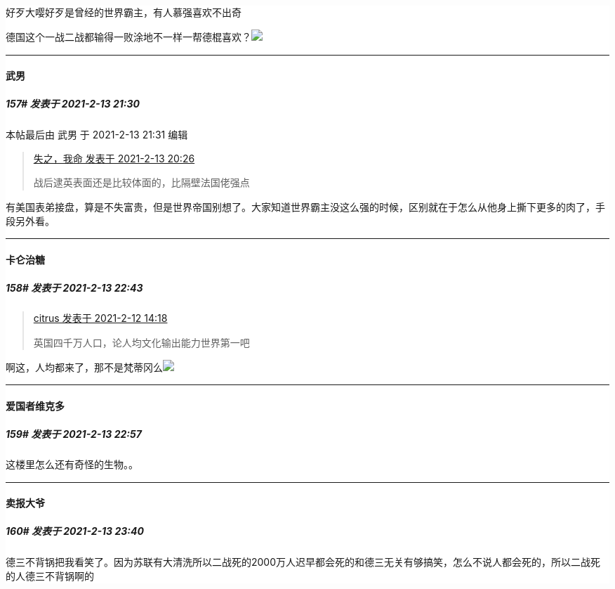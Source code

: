 
好歹大嘤好歹是曾经的世界霸主，有人慕强喜欢不出奇

德国这个一战二战都输得一败涂地不一样一帮德棍喜欢？<img src="https://static.saraba1st.com/image/smiley/face2017/067.png" referrerpolicy="no-referrer">


-----

####  武男  
##### 157#       发表于 2021-2-13 21:30


 本帖最后由 武男 于 2021-2-13 21:31 编辑 
<blockquote><a href="httphttps://bbs.saraba1st.com/2b/forum.php?mod=redirect&amp;goto=findpost&amp;pid=50326759&amp;ptid=1987526" target="_blank">失之，我命 发表于 2021-2-13 20:26</a>

战后逮英表面还是比较体面的，比隔壁法国佬强点</blockquote>
有美国表弟接盘，算是不失富贵，但是世界帝国别想了。大家知道世界霸主没这么强的时候，区别就在于怎么从他身上撕下更多的肉了，手段另外看。


-----

####  卡仑治糖  
##### 158#       发表于 2021-2-13 22:43


<blockquote><a href="httphttps://bbs.saraba1st.com/2b/forum.php?mod=redirect&amp;goto=findpost&amp;pid=50315547&amp;ptid=1987526" target="_blank">citrus 发表于 2021-2-12 14:18</a>

英国四千万人口，论人均文化输出能力世界第一吧</blockquote>
啊这，人均都来了，那不是梵蒂冈么<img src="https://static.saraba1st.com/image/smiley/face2017/067.png" referrerpolicy="no-referrer">


-----

####  爱国者维克多  
##### 159#       发表于 2021-2-13 22:57


这楼里怎么还有奇怪的生物。。


-----

####  卖报大爷  
##### 160#       发表于 2021-2-13 23:40


德三不背锅把我看笑了。因为苏联有大清洗所以二战死的2000万人迟早都会死的和德三无关有够搞笑，怎么不说人都会死的，所以二战死的人德三不背锅啊的


                                            